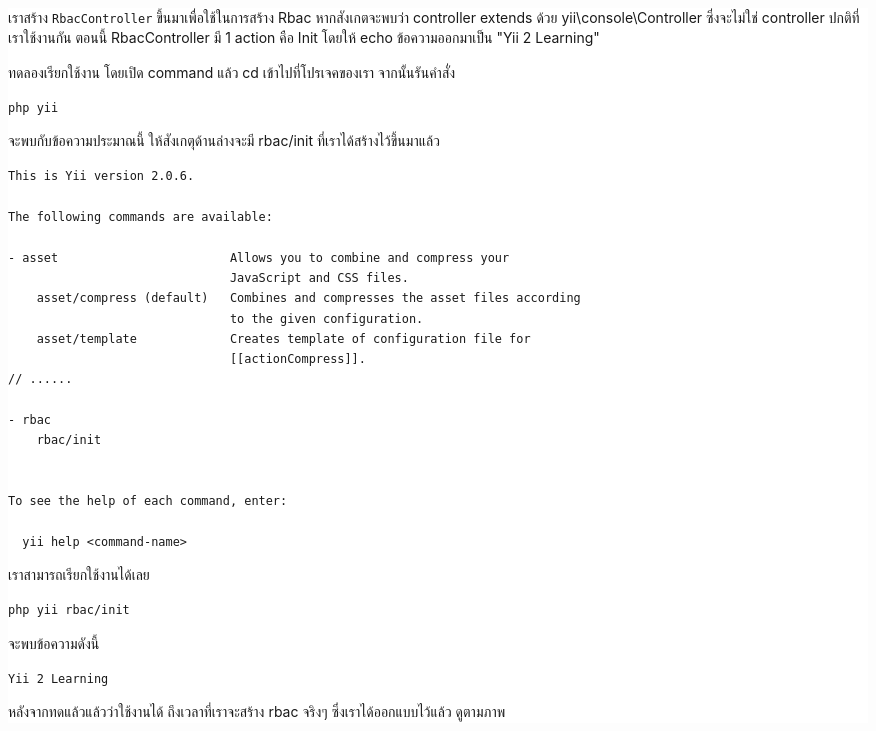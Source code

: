 เราสร้าง `RbacController` ขึ้นมาเพื่อใช้ในการสร้าง Rbac หากสังเกตจะพบว่า controller extends ด้วย yii\console\Controller  ซึ่งจะไม่ใช่ controller ปกติที่เราใช้งานกัน ตอนนี้ RbacController มี 1 action คือ Init โดยให้ echo ข้อความออกมาเป็น "Yii 2 Learning"

ทดลองเรียกใช้งาน โดยเปิด command แล้ว cd เข้าไปที่โปรเจคของเรา จากนั้นรันคำสั่ง

```
php yii
```

จะพบกับข้อความประมาณนี้ ให้สังเกตุด้านล่างจะมี rbac/init ที่เราได้สร้างไว้ขึ้นมาแล้ว

```
This is Yii version 2.0.6.

The following commands are available:

- asset                        Allows you to combine and compress your
                               JavaScript and CSS files.
    asset/compress (default)   Combines and compresses the asset files according
                               to the given configuration.
    asset/template             Creates template of configuration file for
                               [[actionCompress]].
// ......

- rbac
    rbac/init


To see the help of each command, enter:

  yii help <command-name>
```

 เราสามารถเรียกใช้งานได้เลย

 ```
 php yii rbac/init
 ```

 จะพบข้อความดังนี้

```
Yii 2 Learning
```

หลังจากทดแล้วแล้วว่าใช้งานได้ ถึงเวลาที่เราจะสร้าง rbac จริงๆ ซึ่งเราได้ออกแบบไว้แล้ว ดูตามภาพ
